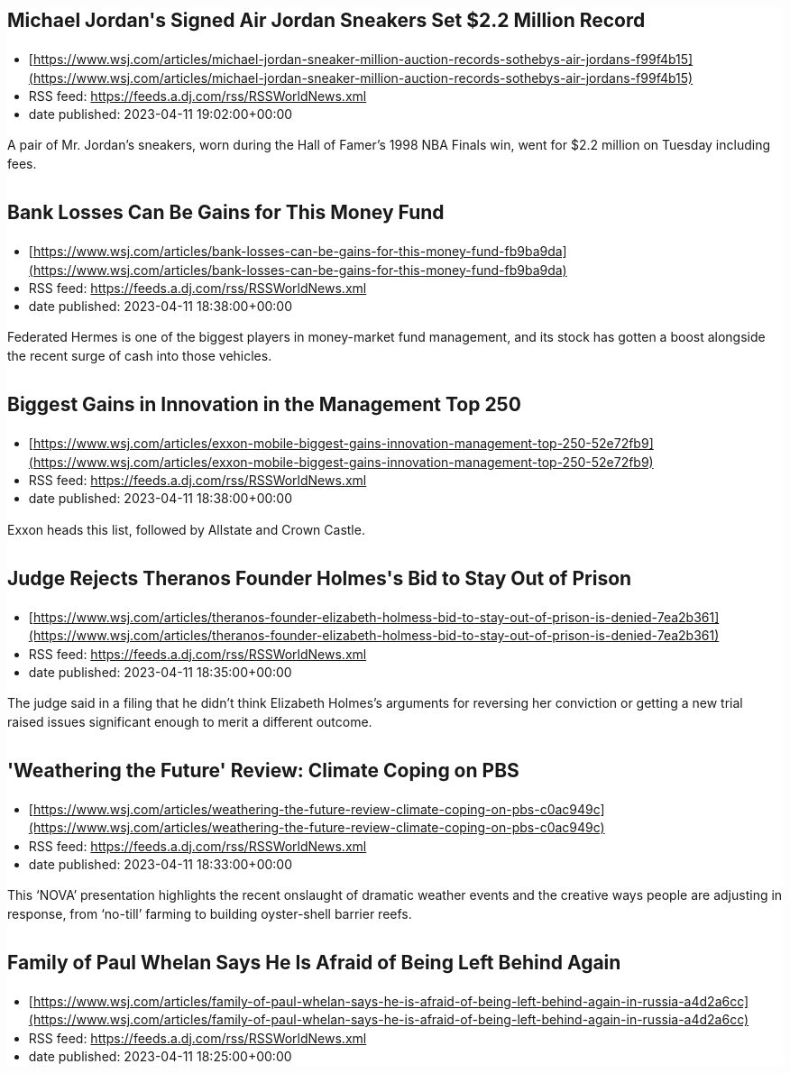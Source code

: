 ## Michael Jordan's Signed Air Jordan Sneakers Set $2.2 Million Record
 - [https://www.wsj.com/articles/michael-jordan-sneaker-million-auction-records-sothebys-air-jordans-f99f4b15](https://www.wsj.com/articles/michael-jordan-sneaker-million-auction-records-sothebys-air-jordans-f99f4b15)
 - RSS feed: https://feeds.a.dj.com/rss/RSSWorldNews.xml
 - date published: 2023-04-11 19:02:00+00:00

A pair of Mr. Jordan’s sneakers, worn during the Hall of Famer’s 1998 NBA Finals win, went for $2.2 million on Tuesday including fees.

## Bank Losses Can Be Gains for This Money Fund
 - [https://www.wsj.com/articles/bank-losses-can-be-gains-for-this-money-fund-fb9ba9da](https://www.wsj.com/articles/bank-losses-can-be-gains-for-this-money-fund-fb9ba9da)
 - RSS feed: https://feeds.a.dj.com/rss/RSSWorldNews.xml
 - date published: 2023-04-11 18:38:00+00:00

Federated Hermes is one of the biggest players in money-market fund management, and its stock has gotten a boost alongside the recent surge of cash into those vehicles.

## Biggest Gains in Innovation in the Management Top 250
 - [https://www.wsj.com/articles/exxon-mobile-biggest-gains-innovation-management-top-250-52e72fb9](https://www.wsj.com/articles/exxon-mobile-biggest-gains-innovation-management-top-250-52e72fb9)
 - RSS feed: https://feeds.a.dj.com/rss/RSSWorldNews.xml
 - date published: 2023-04-11 18:38:00+00:00

Exxon heads this list, followed by Allstate and Crown Castle.

## Judge Rejects Theranos Founder Holmes's Bid to Stay Out of Prison
 - [https://www.wsj.com/articles/theranos-founder-elizabeth-holmess-bid-to-stay-out-of-prison-is-denied-7ea2b361](https://www.wsj.com/articles/theranos-founder-elizabeth-holmess-bid-to-stay-out-of-prison-is-denied-7ea2b361)
 - RSS feed: https://feeds.a.dj.com/rss/RSSWorldNews.xml
 - date published: 2023-04-11 18:35:00+00:00

The judge said in a filing that he didn’t think Elizabeth Holmes’s arguments for reversing her conviction or getting a new trial raised issues significant enough to merit a different outcome.

## 'Weathering the Future' Review: Climate Coping on PBS
 - [https://www.wsj.com/articles/weathering-the-future-review-climate-coping-on-pbs-c0ac949c](https://www.wsj.com/articles/weathering-the-future-review-climate-coping-on-pbs-c0ac949c)
 - RSS feed: https://feeds.a.dj.com/rss/RSSWorldNews.xml
 - date published: 2023-04-11 18:33:00+00:00

This ‘NOVA’ presentation highlights the recent onslaught of dramatic weather events and the creative ways people are adjusting in response, from ‘no-till’ farming to building oyster-shell barrier reefs.

## Family of Paul Whelan Says He Is Afraid of Being Left Behind Again
 - [https://www.wsj.com/articles/family-of-paul-whelan-says-he-is-afraid-of-being-left-behind-again-in-russia-a4d2a6cc](https://www.wsj.com/articles/family-of-paul-whelan-says-he-is-afraid-of-being-left-behind-again-in-russia-a4d2a6cc)
 - RSS feed: https://feeds.a.dj.com/rss/RSSWorldNews.xml
 - date published: 2023-04-11 18:25:00+00:00

